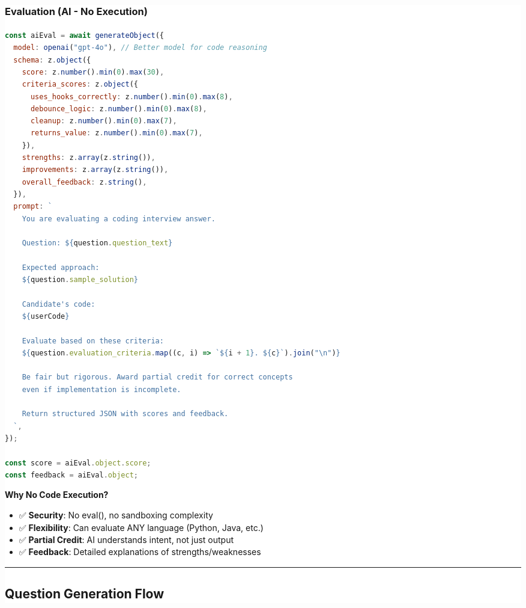 ### Evaluation (AI - No Execution)

```javascript
const aiEval = await generateObject({
  model: openai("gpt-4o"), // Better model for code reasoning
  schema: z.object({
    score: z.number().min(0).max(30),
    criteria_scores: z.object({
      uses_hooks_correctly: z.number().min(0).max(8),
      debounce_logic: z.number().min(0).max(8),
      cleanup: z.number().min(0).max(7),
      returns_value: z.number().min(0).max(7),
    }),
    strengths: z.array(z.string()),
    improvements: z.array(z.string()),
    overall_feedback: z.string(),
  }),
  prompt: `
    You are evaluating a coding interview answer.

    Question: ${question.question_text}

    Expected approach:
    ${question.sample_solution}

    Candidate's code:
    ${userCode}

    Evaluate based on these criteria:
    ${question.evaluation_criteria.map((c, i) => `${i + 1}. ${c}`).join("\n")}

    Be fair but rigorous. Award partial credit for correct concepts
    even if implementation is incomplete.

    Return structured JSON with scores and feedback.
  `,
});

const score = aiEval.object.score;
const feedback = aiEval.object;
```

**Why No Code Execution?**

- ✅ **Security**: No eval(), no sandboxing complexity
- ✅ **Flexibility**: Can evaluate ANY language (Python, Java, etc.)
- ✅ **Partial Credit**: AI understands intent, not just output
- ✅ **Feedback**: Detailed explanations of strengths/weaknesses

---

## Question Generation Flow
